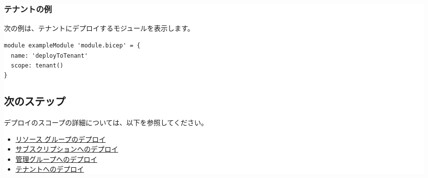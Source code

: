 ### <a name="tenant-example"></a>テナントの例

次の例は、テナントにデプロイするモジュールを表示します。

```bicep
module exampleModule 'module.bicep' = {
  name: 'deployToTenant'
  scope: tenant()
}
```

## <a name="next-steps"></a>次のステップ

デプロイのスコープの詳細については、以下を参照してください。

* [リソース グループのデプロイ](deploy-to-resource-group.md)
* [サブスクリプションへのデプロイ](deploy-to-subscription.md)
* [管理グループへのデプロイ](deploy-to-management-group.md)
* [テナントへのデプロイ](deploy-to-tenant.md)
